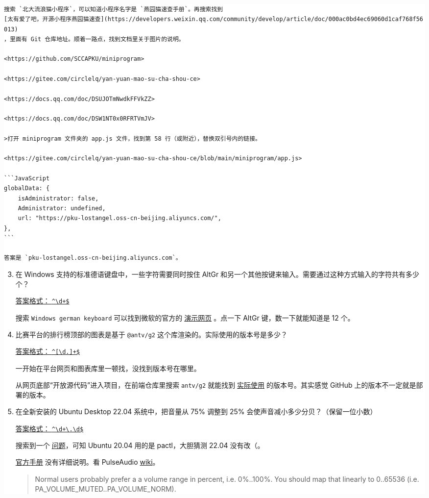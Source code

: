     搜索 `北大流浪猫小程序`，可以知道小程序名字是 `燕园猫速查手册`。再搜索找到
    [太有爱了吧，开源小程序燕园猫速查](https://developers.weixin.qq.com/community/develop/article/doc/000ac0bd4ec69060d1caf768f56013)
    ，里面有 Git 仓库地址。顺着一路点，找到文档里关于图片的说明。

    <https://github.com/SCCAPKU/miniprogram>

    <https://gitee.com/circlelq/yan-yuan-mao-su-cha-shou-ce>

    <https://docs.qq.com/doc/DSUJOTmNwdkFFVkZZ>

    <https://docs.qq.com/doc/DSW1NT0x0RFRTVmJV>

    >打开 miniprogram 文件夹的 app.js 文件，找到第 58 行（或附近），替换双引号内的链接。

    <https://gitee.com/circlelq/yan-yuan-mao-su-cha-shou-ce/blob/main/miniprogram/app.js>

    ```JavaScript
    globalData: {
        isAdministrator: false,
        Administrator: undefined,
        url: "https://pku-lostangel.oss-cn-beijing.aliyuncs.com/",
    },
    ```

    答案是 `pku-lostangel.oss-cn-beijing.aliyuncs.com`。

3. 在 Windows 支持的标准德语键盘中，一些字符需要同时按住 AltGr 和另一个其他按键来输入。需要通过这种方式输入的字符共有多少个？

    [答案格式： `^\d+$`](https://regexper.com/#%5E%5Cd%2B%24)

    搜索 `Windows german keyboard` 可以找到微软的官方的
    [演示网页](https://learn.microsoft.com/en-us/globalization/keyboards/kbdgr)
    。点一下 AltGr 键，数一下就能知道是 12 个。

4. 比赛平台的排行榜顶部的图表是基于 `@antv/g2` 这个库渲染的。实际使用的版本号是多少？

    [答案格式： `^[\d.]+$`](https://regexper.com/#%5E%5B%5Cd.%5D%2B%24)

    一开始在平台网页和图表库里一顿找，没找到版本号在哪里。

    从网页底部“开放源代码”进入项目，在前端仓库里搜索 `antv/g2` 就能找到
    [实际使用](https://github.com/PKU-GeekGame/gs-frontend/blob/af08cdf7cc5a230890b71f7c74175b66567da6f2/package-lock.json#L337)
    的版本号。其实感觉 GitHub 上的版本不一定就是部署的版本。

5. 在全新安装的 Ubuntu Desktop 22.04 系统中，把音量从 75% 调整到 25% 会使声音减小多少分贝？（保留一位小数）

    [答案格式： `^\d+\.\d$`](https://regexper.com/#%5E%5Cd%2B%5C.%5Cd%24)

    搜索到一个
    [问题](https://gitlab.freedesktop.org/pulseaudio/pulseaudio/-/issues/1127)，可知
    Ubuntu 20.04 用的是 pactl，大胆猜测 22.04 没有改（。

    [官方手册](https://manpages.ubuntu.com/manpages/jammy/man1/pactl.1.html)
    没有详细说明。看 PulseAudio
    [wiki](https://www.freedesktop.org/wiki/Software/PulseAudio/Documentation/Developer/Clients/WritingVolumeControlUIs/)。

    >Normal users probably prefer a a volume range in percent, i.e. 0%..100%. You
    >should map that linearly to 0..65536 (i.e. PA_VOLUME_MUTED..PA_VOLUME_NORM).
